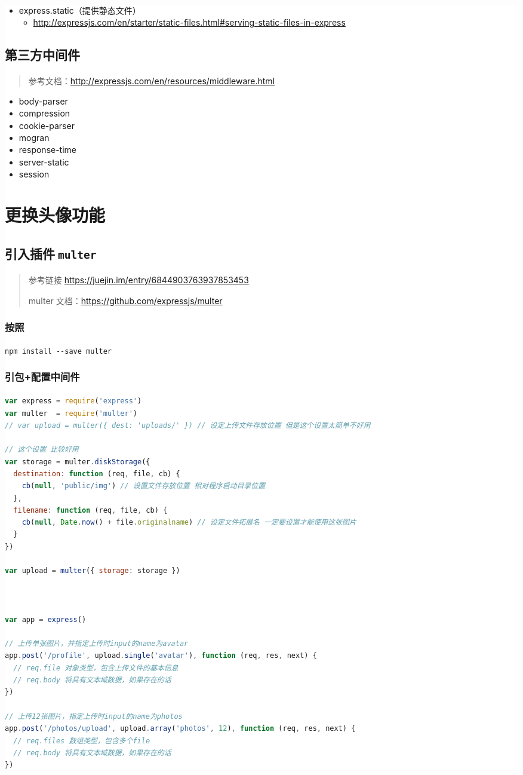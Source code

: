 + express.static（提供静态文件）
  + http://expressjs.com/en/starter/static-files.html#serving-static-files-in-express

## 第三方中间件

> 参考文档：http://expressjs.com/en/resources/middleware.html

+ body-parser
+ compression
+ cookie-parser
+ mogran
+ response-time
+ server-static
+ session

# 更换头像功能

## 引入插件 `multer`

> 参考链接  https://juejin.im/entry/6844903763937853453
>
> multer 文档：https://github.com/expressjs/multer

### 按照

```shell
npm install --save multer
```

### 引包+配置中间件

```javascript
var express = require('express')
var multer  = require('multer')
// var upload = multer({ dest: 'uploads/' }) // 设定上传文件存放位置 但是这个设置太简单不好用

// 这个设置 比较好用 
var storage = multer.diskStorage({
  destination: function (req, file, cb) {
    cb(null, 'public/img') // 设置文件存放位置 相对程序启动目录位置
  },
  filename: function (req, file, cb) {
    cb(null, Date.now() + file.originalname) // 设定文件拓展名 一定要设置才能使用这张图片
  }
})

var upload = multer({ storage: storage })



var app = express()

// 上传单张图片，并指定上传时input的name为avatar
app.post('/profile', upload.single('avatar'), function (req, res, next) {
  // req.file 对象类型，包含上传文件的基本信息
  // req.body 将具有文本域数据，如果存在的话
})

// 上传12张图片，指定上传时input的name为photos
app.post('/photos/upload', upload.array('photos', 12), function (req, res, next) {
  // req.files 数组类型，包含多个file
  // req.body 将具有文本域数据，如果存在的话
})
```